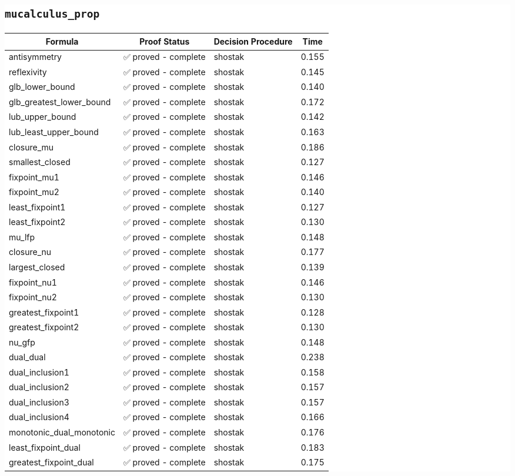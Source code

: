 ## `mucalculus_prop`

| Formula | Proof Status | Decision Procedure | Time |
| ---     | ---          | ---                | ---  |
|antisymmetry|✅ proved - complete|shostak|0.155|
|reflexivity|✅ proved - complete|shostak|0.145|
|glb_lower_bound|✅ proved - complete|shostak|0.140|
|glb_greatest_lower_bound|✅ proved - complete|shostak|0.172|
|lub_upper_bound|✅ proved - complete|shostak|0.142|
|lub_least_upper_bound|✅ proved - complete|shostak|0.163|
|closure_mu|✅ proved - complete|shostak|0.186|
|smallest_closed|✅ proved - complete|shostak|0.127|
|fixpoint_mu1|✅ proved - complete|shostak|0.146|
|fixpoint_mu2|✅ proved - complete|shostak|0.140|
|least_fixpoint1|✅ proved - complete|shostak|0.127|
|least_fixpoint2|✅ proved - complete|shostak|0.130|
|mu_lfp|✅ proved - complete|shostak|0.148|
|closure_nu|✅ proved - complete|shostak|0.177|
|largest_closed|✅ proved - complete|shostak|0.139|
|fixpoint_nu1|✅ proved - complete|shostak|0.146|
|fixpoint_nu2|✅ proved - complete|shostak|0.130|
|greatest_fixpoint1|✅ proved - complete|shostak|0.128|
|greatest_fixpoint2|✅ proved - complete|shostak|0.130|
|nu_gfp|✅ proved - complete|shostak|0.148|
|dual_dual|✅ proved - complete|shostak|0.238|
|dual_inclusion1|✅ proved - complete|shostak|0.158|
|dual_inclusion2|✅ proved - complete|shostak|0.157|
|dual_inclusion3|✅ proved - complete|shostak|0.157|
|dual_inclusion4|✅ proved - complete|shostak|0.166|
|monotonic_dual_monotonic|✅ proved - complete|shostak|0.176|
|least_fixpoint_dual|✅ proved - complete|shostak|0.183|
|greatest_fixpoint_dual|✅ proved - complete|shostak|0.175|

